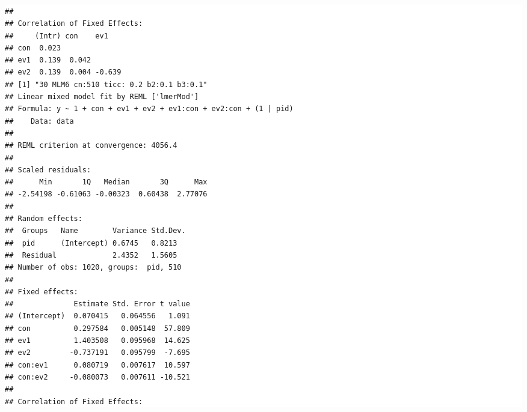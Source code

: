     ## 
    ## Correlation of Fixed Effects:
    ##     (Intr) con    ev1   
    ## con  0.023              
    ## ev1  0.139  0.042       
    ## ev2  0.139  0.004 -0.639
    ## [1] "30 MLM6 cn:510 ticc: 0.2 b2:0.1 b3:0.1"
    ## Linear mixed model fit by REML ['lmerMod']
    ## Formula: y ~ 1 + con + ev1 + ev2 + ev1:con + ev2:con + (1 | pid)
    ##    Data: data
    ## 
    ## REML criterion at convergence: 4056.4
    ## 
    ## Scaled residuals: 
    ##      Min       1Q   Median       3Q      Max 
    ## -2.54198 -0.61063 -0.00323  0.60438  2.77076 
    ## 
    ## Random effects:
    ##  Groups   Name        Variance Std.Dev.
    ##  pid      (Intercept) 0.6745   0.8213  
    ##  Residual             2.4352   1.5605  
    ## Number of obs: 1020, groups:  pid, 510
    ## 
    ## Fixed effects:
    ##              Estimate Std. Error t value
    ## (Intercept)  0.070415   0.064556   1.091
    ## con          0.297584   0.005148  57.809
    ## ev1          1.403508   0.095968  14.625
    ## ev2         -0.737191   0.095799  -7.695
    ## con:ev1      0.080719   0.007617  10.597
    ## con:ev2     -0.080073   0.007611 -10.521
    ## 
    ## Correlation of Fixed Effects: